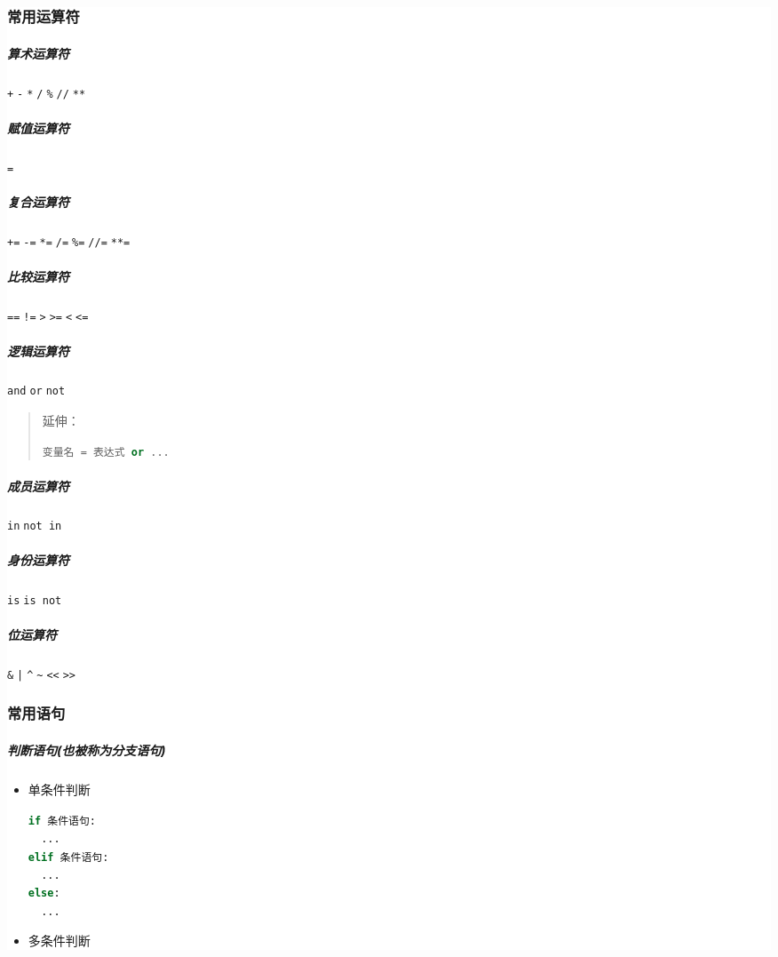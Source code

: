 ### 常用运算符

##### 算术运算符

`+` `-` `*` `/` `%` `//` `**`

##### 赋值运算符

`=`

##### 复合运算符

`+=` `-=` `*=` `/=` `%=` `//=` `**=`

##### 比较运算符

`==` `!=` `>` `>=` `<` `<=`

##### 逻辑运算符

`and` `or` `not`

> 延伸：
>
> ```python
> 变量名 = 表达式 or ...
> ```

##### 成员运算符

`in` `not in`

##### 身份运算符

`is` `is not`

##### 位运算符

`&` `|` `^` `~` `<<` `>>`

### 常用语句

##### 判断语句(也被称为分支语句)

* 单条件判断

    ```python
    if 条件语句:
      ...
    elif 条件语句:
      ...
    else:
      ...
    ```

* 多条件判断
